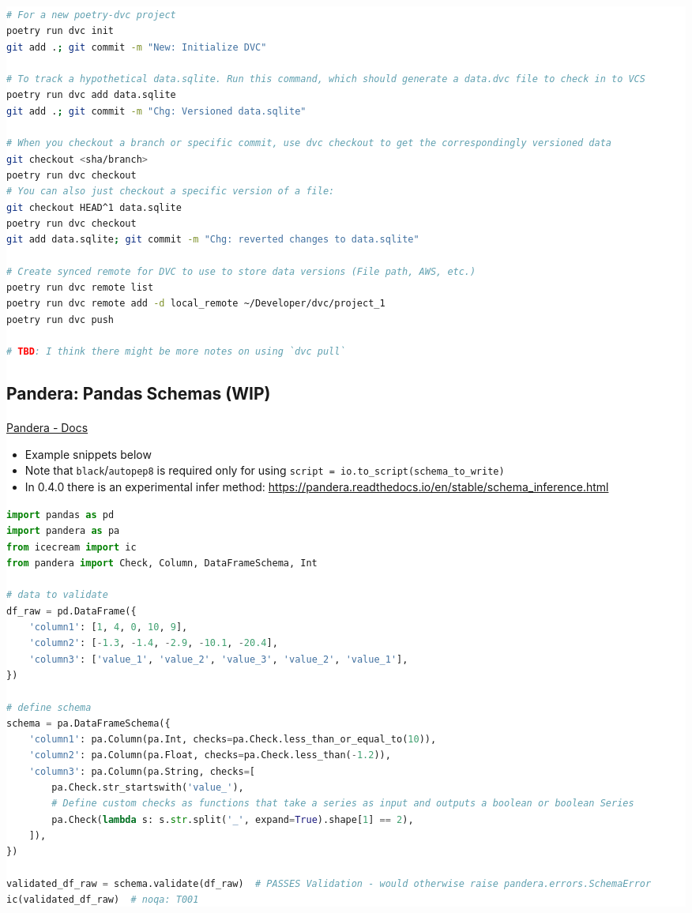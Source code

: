 ```sh
# For a new poetry-dvc project
poetry run dvc init
git add .; git commit -m "New: Initialize DVC"

# To track a hypothetical data.sqlite. Run this command, which should generate a data.dvc file to check in to VCS
poetry run dvc add data.sqlite
git add .; git commit -m "Chg: Versioned data.sqlite"

# When you checkout a branch or specific commit, use dvc checkout to get the correspondingly versioned data
git checkout <sha/branch>
poetry run dvc checkout
# You can also just checkout a specific version of a file:
git checkout HEAD^1 data.sqlite
poetry run dvc checkout
git add data.sqlite; git commit -m "Chg: reverted changes to data.sqlite"

# Create synced remote for DVC to use to store data versions (File path, AWS, etc.)
poetry run dvc remote list
poetry run dvc remote add -d local_remote ~/Developer/dvc/project_1
poetry run dvc push

# TBD: I think there might be more notes on using `dvc pull`
```

## Pandera: Pandas Schemas (WIP)

[Pandera - Docs](https://pandera.readthedocs.io/en/stable/)

- Example snippets below
- Note that `black`/`autopep8` is required only for using `script = io.to_script(schema_to_write)`
- In 0.4.0 there is an experimental infer method: https://pandera.readthedocs.io/en/stable/schema_inference.html

```py
import pandas as pd
import pandera as pa
from icecream import ic
from pandera import Check, Column, DataFrameSchema, Int

# data to validate
df_raw = pd.DataFrame({
    'column1': [1, 4, 0, 10, 9],
    'column2': [-1.3, -1.4, -2.9, -10.1, -20.4],
    'column3': ['value_1', 'value_2', 'value_3', 'value_2', 'value_1'],
})

# define schema
schema = pa.DataFrameSchema({
    'column1': pa.Column(pa.Int, checks=pa.Check.less_than_or_equal_to(10)),
    'column2': pa.Column(pa.Float, checks=pa.Check.less_than(-1.2)),
    'column3': pa.Column(pa.String, checks=[
        pa.Check.str_startswith('value_'),
        # Define custom checks as functions that take a series as input and outputs a boolean or boolean Series
        pa.Check(lambda s: s.str.split('_', expand=True).shape[1] == 2),
    ]),
})

validated_df_raw = schema.validate(df_raw)  # PASSES Validation - would otherwise raise pandera.errors.SchemaError
ic(validated_df_raw)  # noqa: T001

```